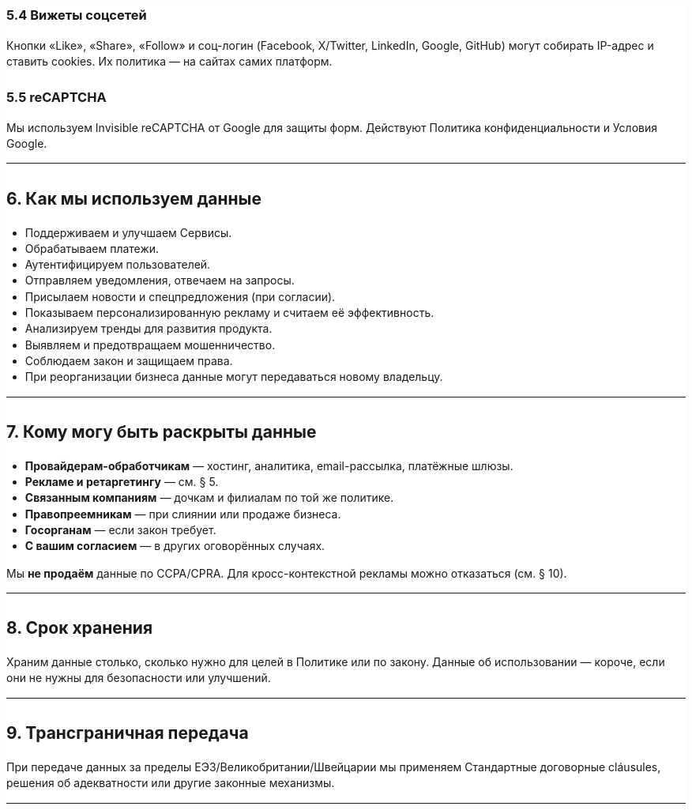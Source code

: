 ### 5.4 Вижеты соцсетей  
Кнопки «Like», «Share», «Follow» и соц-логин (Facebook, X/Twitter, LinkedIn, Google, GitHub) могут собирать IP-адрес и ставить cookies. Их политика — на сайтах самих платформ.

### 5.5 reCAPTCHA  
Мы используем Invisible reCAPTCHA от Google для защиты форм. Действуют Политика конфиденциальности и Условия Google.

---

## 6. Как мы используем данные

- Поддерживаем и улучшаем Сервисы.  
- Обрабатываем платежи.  
- Аутентифицируем пользователей.  
- Отправляем уведомления, отвечаем на запросы.  
- Присылаем новости и спецпредложения (при согласии).  
- Показываем персонализированную рекламу и считаем её эффективность.  
- Анализируем тренды для развития продукта.  
- Выявляем и предотвращаем мошенничество.  
- Соблюдаем закон и защищаем права.  
- При реорганизации бизнеса данные могут передаваться новому владельцу.

---

## 7. Кому могу быть раскрыты данные

- **Провайдерам-обработчикам** — хостинг, аналитика, email-рассылка, платёжные шлюзы.  
- **Рекламе и ретаргетингу** — см. § 5.  
- **Связанным компаниям** — дочкам и филиалам по той же политике.  
- **Правопреемникам** — при слиянии или продаже бизнеса.  
- **Госорганам** — если закон требует.  
- **С вашим согласием** — в других оговорённых случаях.

Мы **не продаём** данные по CCPA/CPRA. Для кросс-контекстной рекламы можно отказаться (см. § 10).

---

## 8. Срок хранения

Храним данные столько, сколько нужно для целей в Политике или по закону. Данные об использовании — короче, если они не нужны для безопасности или улучшений.

---

## 9. Трансграничная передача

При передаче данных за пределы ЕЭЗ/Великобритании/Швейцарии мы применяем Стандартные договорные cláusules, решения об адекватности или другие законные механизмы.

---
